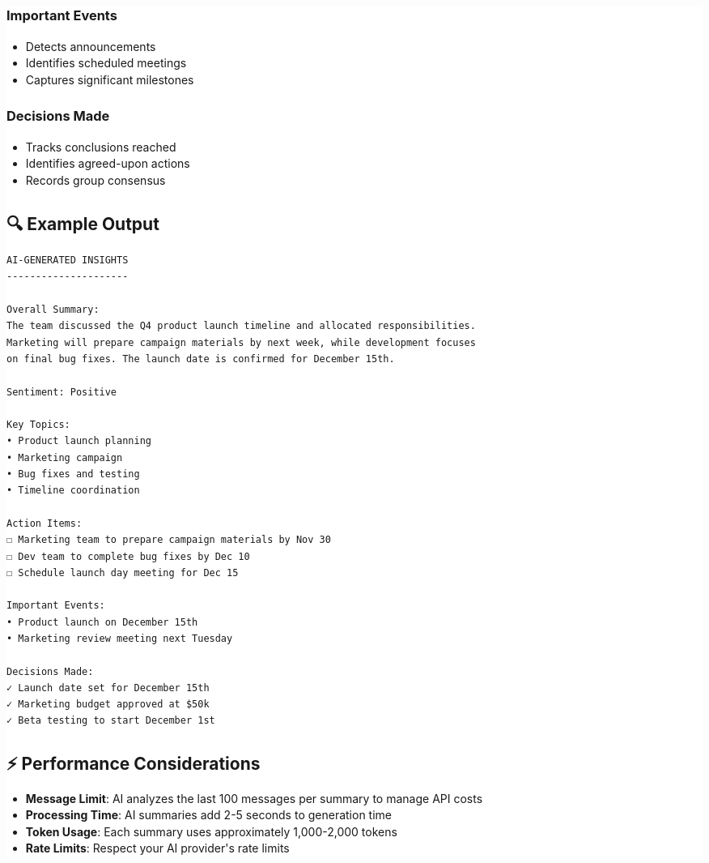 ### Important Events
- Detects announcements
- Identifies scheduled meetings
- Captures significant milestones

### Decisions Made
- Tracks conclusions reached
- Identifies agreed-upon actions
- Records group consensus

## 🔍 Example Output

```
AI-GENERATED INSIGHTS
---------------------

Overall Summary:
The team discussed the Q4 product launch timeline and allocated responsibilities. 
Marketing will prepare campaign materials by next week, while development focuses 
on final bug fixes. The launch date is confirmed for December 15th.

Sentiment: Positive

Key Topics:
• Product launch planning
• Marketing campaign
• Bug fixes and testing
• Timeline coordination

Action Items:
☐ Marketing team to prepare campaign materials by Nov 30
☐ Dev team to complete bug fixes by Dec 10
☐ Schedule launch day meeting for Dec 15

Important Events:
• Product launch on December 15th
• Marketing review meeting next Tuesday

Decisions Made:
✓ Launch date set for December 15th
✓ Marketing budget approved at $50k
✓ Beta testing to start December 1st
```

## ⚡ Performance Considerations

- **Message Limit**: AI analyzes the last 100 messages per summary to manage API costs
- **Processing Time**: AI summaries add 2-5 seconds to generation time
- **Token Usage**: Each summary uses approximately 1,000-2,000 tokens
- **Rate Limits**: Respect your AI provider's rate limits
